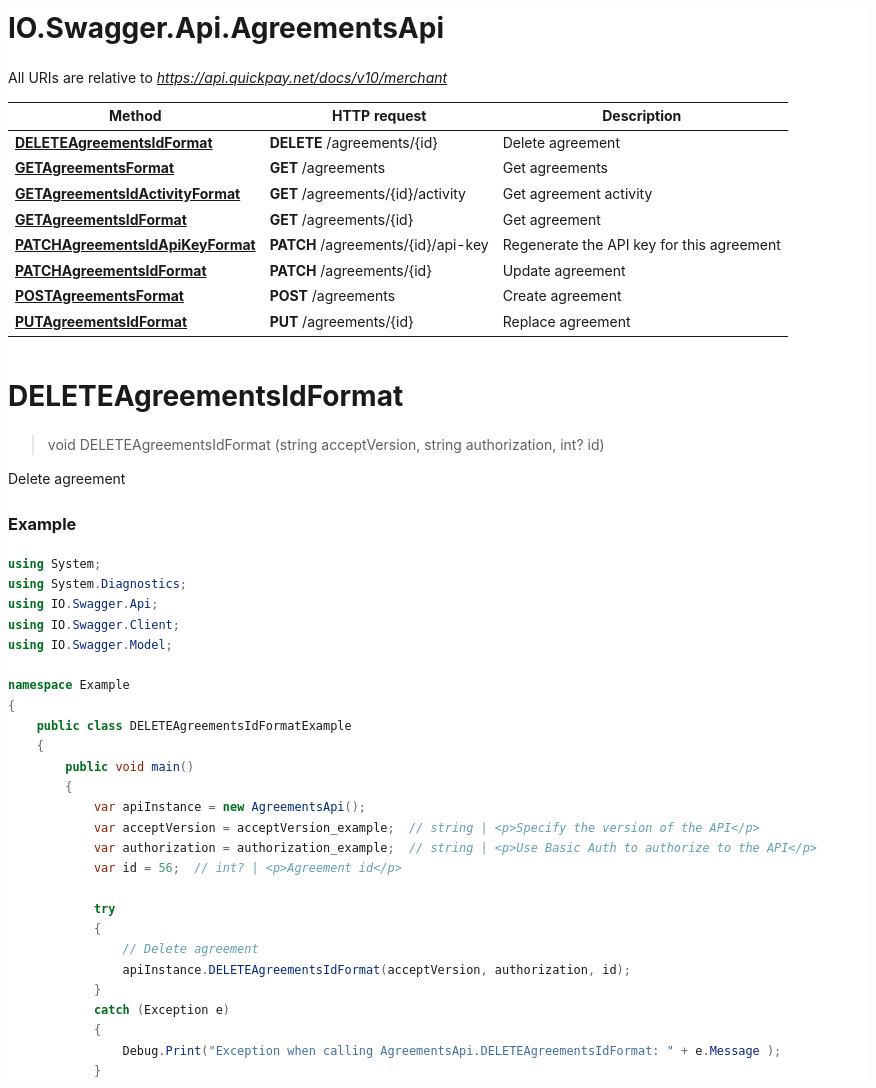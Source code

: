 # IO.Swagger.Api.AgreementsApi

All URIs are relative to *https://api.quickpay.net/docs/v10/merchant*

Method | HTTP request | Description
------------- | ------------- | -------------
[**DELETEAgreementsIdFormat**](AgreementsApi.md#deleteagreementsidformat) | **DELETE** /agreements/{id} | Delete agreement
[**GETAgreementsFormat**](AgreementsApi.md#getagreementsformat) | **GET** /agreements | Get agreements
[**GETAgreementsIdActivityFormat**](AgreementsApi.md#getagreementsidactivityformat) | **GET** /agreements/{id}/activity | Get agreement activity
[**GETAgreementsIdFormat**](AgreementsApi.md#getagreementsidformat) | **GET** /agreements/{id} | Get agreement
[**PATCHAgreementsIdApiKeyFormat**](AgreementsApi.md#patchagreementsidapikeyformat) | **PATCH** /agreements/{id}/api-key | Regenerate the API key for this agreement
[**PATCHAgreementsIdFormat**](AgreementsApi.md#patchagreementsidformat) | **PATCH** /agreements/{id} | Update agreement
[**POSTAgreementsFormat**](AgreementsApi.md#postagreementsformat) | **POST** /agreements | Create agreement
[**PUTAgreementsIdFormat**](AgreementsApi.md#putagreementsidformat) | **PUT** /agreements/{id} | Replace agreement


<a name="deleteagreementsidformat"></a>
# **DELETEAgreementsIdFormat**
> void DELETEAgreementsIdFormat (string acceptVersion, string authorization, int? id)

Delete agreement

 

### Example
```csharp
using System;
using System.Diagnostics;
using IO.Swagger.Api;
using IO.Swagger.Client;
using IO.Swagger.Model;

namespace Example
{
    public class DELETEAgreementsIdFormatExample
    {
        public void main()
        {
            var apiInstance = new AgreementsApi();
            var acceptVersion = acceptVersion_example;  // string | <p>Specify the version of the API</p> 
            var authorization = authorization_example;  // string | <p>Use Basic Auth to authorize to the API</p> 
            var id = 56;  // int? | <p>Agreement id</p> 

            try
            {
                // Delete agreement
                apiInstance.DELETEAgreementsIdFormat(acceptVersion, authorization, id);
            }
            catch (Exception e)
            {
                Debug.Print("Exception when calling AgreementsApi.DELETEAgreementsIdFormat: " + e.Message );
            }
```